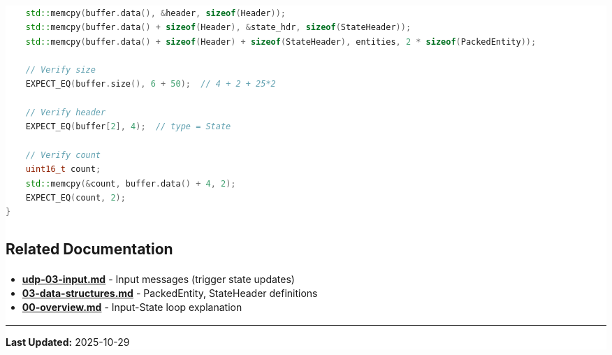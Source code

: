 ```cpp
    std::memcpy(buffer.data(), &header, sizeof(Header));
    std::memcpy(buffer.data() + sizeof(Header), &state_hdr, sizeof(StateHeader));
    std::memcpy(buffer.data() + sizeof(Header) + sizeof(StateHeader), entities, 2 * sizeof(PackedEntity));

    // Verify size
    EXPECT_EQ(buffer.size(), 6 + 50);  // 4 + 2 + 25*2

    // Verify header
    EXPECT_EQ(buffer[2], 4);  // type = State

    // Verify count
    uint16_t count;
    std::memcpy(&count, buffer.data() + 4, 2);
    EXPECT_EQ(count, 2);
}
```

## Related Documentation

- **[udp-03-input.md](udp-03-input.md)** - Input messages (trigger state updates)
- **[03-data-structures.md](03-data-structures.md)** - PackedEntity, StateHeader definitions
- **[00-overview.md](00-overview.md)** - Input-State loop explanation

---

**Last Updated:** 2025-10-29

